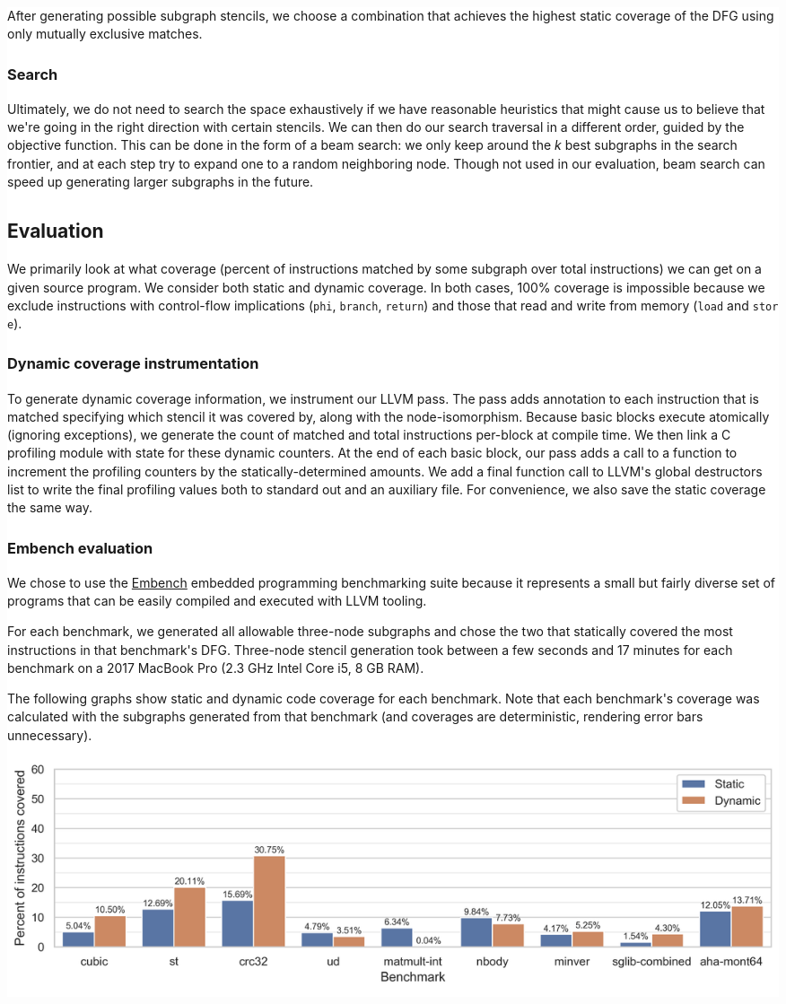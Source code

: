 After generating possible subgraph stencils, we choose a combination that achieves the highest static coverage of the DFG using only mutually exclusive matches.

### Search

Ultimately, we do not need to search the space exhaustively if we have reasonable heuristics that might cause us to believe that we're going in the right direction with certain stencils.
We can then do our search traversal in a different order, guided by the objective function.
This can be done in the form of a beam search: we only keep around the $k$ best subgraphs in the search frontier, and at each step try to expand one to a random neighboring node.
Though not used in our evaluation, beam search can speed up generating larger subgraphs in the future.

## Evaluation

We primarily look at what coverage (percent of
instructions matched by some subgraph over total instructions) we can get on a
given source program. We consider both static and dynamic coverage. In both
cases, 100% coverage is impossible because we exclude instructions with
control-flow implications (`phi`, `branch`, `return`) and those that read and
write from memory (`load` and `store`).

### Dynamic coverage instrumentation

To generate dynamic coverage information, we instrument our LLVM pass. The pass
adds annotation to each instruction that is matched specifying which stencil it
was covered by, along with the node-isomorphism. Because basic blocks execute
atomically (ignoring exceptions), we generate the count of matched and total
instructions per-block at compile time. We then link a C profiling module with
state for these dynamic counters. At the end of each basic block, our pass adds a call
to a function to increment the profiling counters by the
statically-determined amounts. We add a final function call to LLVM's global
destructors list to write the final profiling values both to standard out and an
auxiliary file. For convenience, we also save the static coverage the same way.

### Embench evaluation

We chose to use the [Embench][] embedded programming benchmarking suite because
it represents a small but fairly diverse set of programs that can be easily
compiled and executed with LLVM tooling.

For each benchmark, we generated all allowable three-node subgraphs and chose
the two that statically covered the most instructions in that benchmark's DFG.
Three-node stencil generation took between a few seconds and 17 minutes for each benchmark
on a 2017 MacBook Pro (2.3 GHz Intel Core i5, 8 GB RAM).

The following graphs show static and dynamic code coverage for each benchmark.
Note that each benchmark's coverage was calculated with the subgraphs generated
from that benchmark (and coverages are deterministic, rendering error bars unnecessary).

<img src="embench-profiling_best-stencil-combos-per-benchmark_half-1.png" width=100%/>

[alexa]: https://www.cs.cornell.edu/~avh
[greg]: https://www.cs.cornell.edu/~gyauney
[oliver]: https://www.cs.cornell.edu/~oli
[fish truck]: https://www.triphammermarketplace.com/events/
[vn]: https://en.wikipedia.org/wiki/Von_Neumann_architecture
[ooo]: https://en.wikipedia.org/wiki/Out-of-order_execution
[dfg]: https://en.wikipedia.org/wiki/Data-flow_analysis
[fgp]: https://en.wikipedia.org/wiki/Granularity_(parallel_computing)#Fine-grained_parallelism
[hc]: https://en.wikipedia.org/wiki/Heterogeneous_computing
[llvm]: https://llvm.org
[source]: https://github.com/avanhatt/dfg-coverings
[ssa]: https://en.wikipedia.org/wiki/Static_single_assignment_form
[embench]: https://embench.org
[`networkx.isomorphism`]: https://networkx.github.io/documentation/stable/reference/algorithms/isomorphism.html
[ebb]: https://en.wikipedia.org/wiki/Extended_basic_block
[redux]: http://citeseerx.ist.psu.edu/viewdoc/download;jsessionid=7CE631B431BCCBA459061BC458D53E8F?doi=10.1.1.63.2083&rep=rep1&type=pdf
[RADISH]: https://ieeexplore.ieee.org/document/8509181